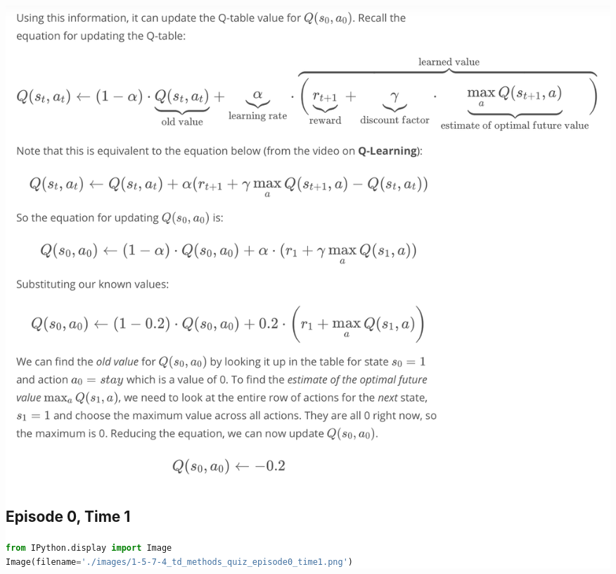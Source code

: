 ![png](/assets/images/2018-12-12-drlnd_1-5_temporal_difference_methods-post/output_75_0.png)



## Episode 0, Time 1


```python
from IPython.display import Image
Image(filename='./images/1-5-7-4_td_methods_quiz_episode0_time1.png')
```



